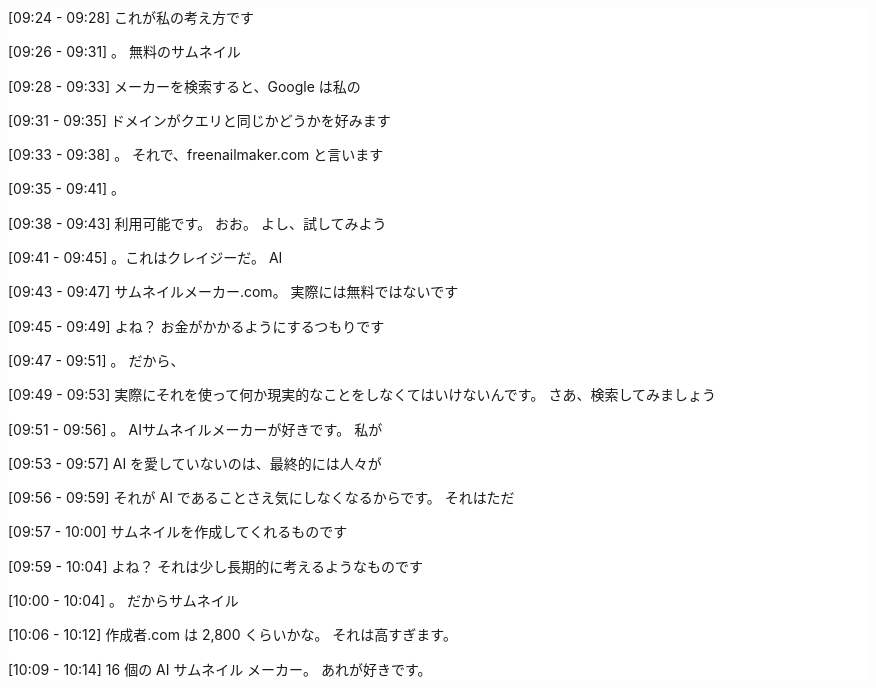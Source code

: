 [09:24 - 09:28]
これが私の考え方です

[09:26 - 09:31]
。 無料のサムネイル

[09:28 - 09:33]
メーカーを検索すると、Google は私の

[09:31 - 09:35]
ドメインがクエリと同じかどうかを好みます

[09:33 - 09:38]
。 それで、freenailmaker.com と言います

[09:35 - 09:41]
。

[09:38 - 09:43]
利用可能です。 おお。 よし、試してみよう

[09:41 - 09:45]
。これはクレイジーだ。  AI

[09:43 - 09:47]
サムネイルメーカー.com。 実際には無料ではないです

[09:45 - 09:49]
よね？ お金がかかるようにするつもりです

[09:47 - 09:51]
。 だから、

[09:49 - 09:53]
実際にそれを使って何か現実的なことをしなくてはいけないんです。 さあ、検索してみましょう

[09:51 - 09:56]
。  AIサムネイルメーカーが好きです。 私が

[09:53 - 09:57]
AI を愛していないのは、最終的には人々が

[09:56 - 09:59]
それが AI であることさえ気にしなくなるからです。 それはただ

[09:57 - 10:00]
サムネイルを作成してくれるものです

[09:59 - 10:04]
よね？ それは少し長期的に考えるようなものです

[10:00 - 10:04]
。 だからサムネイル

[10:06 - 10:12]
作成者.com は 2,800 くらいかな。 それは高すぎます。

[10:09 - 10:14]
16 個の AI サムネイル メーカー。 あれが好きです。
